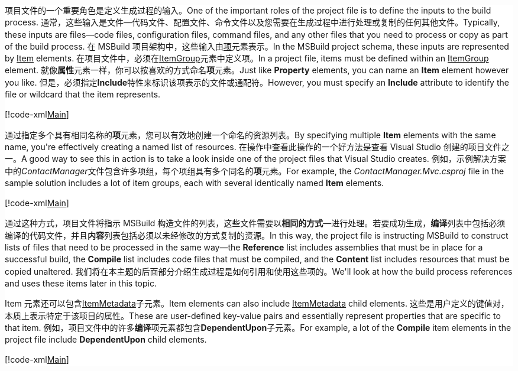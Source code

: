 <span data-ttu-id="ecdcf-183">项目文件的一个重要角色是定义生成过程的输入。</span><span class="sxs-lookup"><span data-stu-id="ecdcf-183">One of the important roles of the project file is to define the inputs to the build process.</span></span> <span data-ttu-id="ecdcf-184">通常，这些输入是文件&#x2014;代码文件、配置文件、命令文件以及您需要在生成过程中进行处理或复制的任何其他文件。</span><span class="sxs-lookup"><span data-stu-id="ecdcf-184">Typically, these inputs are files&#x2014;code files, configuration files, command files, and any other files that you need to process or copy as part of the build process.</span></span> <span data-ttu-id="ecdcf-185">在 MSBuild 项目架构中，这些输入由[项](https://msdn.microsoft.com/library/ms164283.aspx)元素表示。</span><span class="sxs-lookup"><span data-stu-id="ecdcf-185">In the MSBuild project schema, these inputs are represented by [Item](https://msdn.microsoft.com/library/ms164283.aspx) elements.</span></span> <span data-ttu-id="ecdcf-186">在项目文件中，必须在[ItemGroup](https://msdn.microsoft.com/library/646dk05y.aspx)元素中定义项。</span><span class="sxs-lookup"><span data-stu-id="ecdcf-186">In a project file, items must be defined within an [ItemGroup](https://msdn.microsoft.com/library/646dk05y.aspx) element.</span></span> <span data-ttu-id="ecdcf-187">就像**属性**元素一样，你可以按喜欢的方式命名**项**元素。</span><span class="sxs-lookup"><span data-stu-id="ecdcf-187">Just like **Property** elements, you can name an **Item** element however you like.</span></span> <span data-ttu-id="ecdcf-188">但是，必须指定**Include**特性来标识该项表示的文件或通配符。</span><span class="sxs-lookup"><span data-stu-id="ecdcf-188">However, you must specify an **Include** attribute to identify the file or wildcard that the item represents.</span></span>

[!code-xml[Main](understanding-the-project-file/samples/sample6.xml)]

<span data-ttu-id="ecdcf-189">通过指定多个具有相同名称的**项**元素，您可以有效地创建一个命名的资源列表。</span><span class="sxs-lookup"><span data-stu-id="ecdcf-189">By specifying multiple **Item** elements with the same name, you're effectively creating a named list of resources.</span></span> <span data-ttu-id="ecdcf-190">在操作中查看此操作的一个好方法是查看 Visual Studio 创建的项目文件之一。</span><span class="sxs-lookup"><span data-stu-id="ecdcf-190">A good way to see this in action is to take a look inside one of the project files that Visual Studio creates.</span></span> <span data-ttu-id="ecdcf-191">例如，示例解决方案中的*ContactManager*文件包含许多项组，每个项组具有多个同名的**项**元素。</span><span class="sxs-lookup"><span data-stu-id="ecdcf-191">For example, the *ContactManager.Mvc.csproj* file in the sample solution includes a lot of item groups, each with several identically named **Item** elements.</span></span>

[!code-xml[Main](understanding-the-project-file/samples/sample7.xml)]

<span data-ttu-id="ecdcf-192">通过这种方式，项目文件将指示 MSBuild 构造文件的列表，这些文件需要以**相同的方式**&#x2014;进行处理。若要成功生成，**编译**列表中包括必须编译的代码文件，并且**内容**列表包括必须以未经修改的方式复制的资源。</span><span class="sxs-lookup"><span data-stu-id="ecdcf-192">In this way, the project file is instructing MSBuild to construct lists of files that need to be processed in the same way&#x2014;the **Reference** list includes assemblies that must be in place for a successful build, the **Compile** list includes code files that must be compiled, and the **Content** list includes resources that must be copied unaltered.</span></span> <span data-ttu-id="ecdcf-193">我们将在本主题的后面部分介绍生成过程是如何引用和使用这些项的。</span><span class="sxs-lookup"><span data-stu-id="ecdcf-193">We'll look at how the build process references and uses these items later in this topic.</span></span>

<span data-ttu-id="ecdcf-194">Item 元素还可以包含[ItemMetadata](https://msdn.microsoft.com/library/ms164284.aspx)子元素。</span><span class="sxs-lookup"><span data-stu-id="ecdcf-194">Item elements can also include [ItemMetadata](https://msdn.microsoft.com/library/ms164284.aspx) child elements.</span></span> <span data-ttu-id="ecdcf-195">这些是用户定义的键值对，本质上表示特定于该项目的属性。</span><span class="sxs-lookup"><span data-stu-id="ecdcf-195">These are user-defined key-value pairs and essentially represent properties that are specific to that item.</span></span> <span data-ttu-id="ecdcf-196">例如，项目文件中的许多**编译**项元素都包含**DependentUpon**子元素。</span><span class="sxs-lookup"><span data-stu-id="ecdcf-196">For example, a lot of the **Compile** item elements in the project file include **DependentUpon** child elements.</span></span>

[!code-xml[Main](understanding-the-project-file/samples/sample8.xml)]
